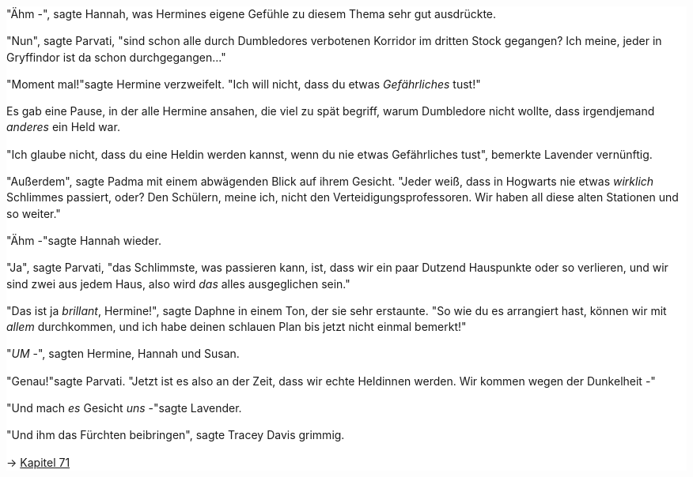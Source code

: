 "Ähm -", sagte Hannah, was Hermines eigene Gefühle zu diesem Thema sehr gut ausdrückte.

"Nun", sagte Parvati, "sind schon alle durch Dumbledores verbotenen Korridor im dritten Stock gegangen? Ich meine, jeder in Gryffindor ist da schon durchgegangen..."

"Moment mal!"sagte Hermine verzweifelt. "Ich will nicht, dass du etwas _Gefährliches_ tust!"

Es gab eine Pause, in der alle Hermine ansahen, die viel zu spät begriff, warum Dumbledore nicht wollte, dass irgendjemand _anderes_ ein Held war.

"Ich glaube nicht, dass du eine Heldin werden kannst, wenn du nie etwas Gefährliches tust", bemerkte Lavender vernünftig.

"Außerdem", sagte Padma mit einem abwägenden Blick auf ihrem Gesicht. "Jeder weiß, dass in Hogwarts nie etwas _wirklich_ Schlimmes passiert, oder? Den Schülern, meine ich, nicht den Verteidigungsprofessoren. Wir haben all diese alten Stationen und so weiter."

"Ähm -"sagte Hannah wieder.

"Ja", sagte Parvati, "das Schlimmste, was passieren kann, ist, dass wir ein paar Dutzend Hauspunkte oder so verlieren, und wir sind zwei aus jedem Haus, also wird _das_ alles ausgeglichen sein."

"Das ist ja _brillant_, Hermine!", sagte Daphne in einem Ton, der sie sehr erstaunte. "So wie du es arrangiert hast, können wir mit _allem_ durchkommen, und ich habe deinen schlauen Plan bis jetzt nicht einmal bemerkt!"

"_UM_ -", sagten Hermine, Hannah und Susan.

"Genau!"sagte Parvati. "Jetzt ist es also an der Zeit, dass wir echte Heldinnen werden. Wir kommen wegen der Dunkelheit -"

"Und mach _es_ Gesicht _uns_ -"sagte Lavender.

"Und ihm das Fürchten beibringen", sagte Tracey Davis grimmig.

→ [Kapitel 71](Kapitel-71.md)

